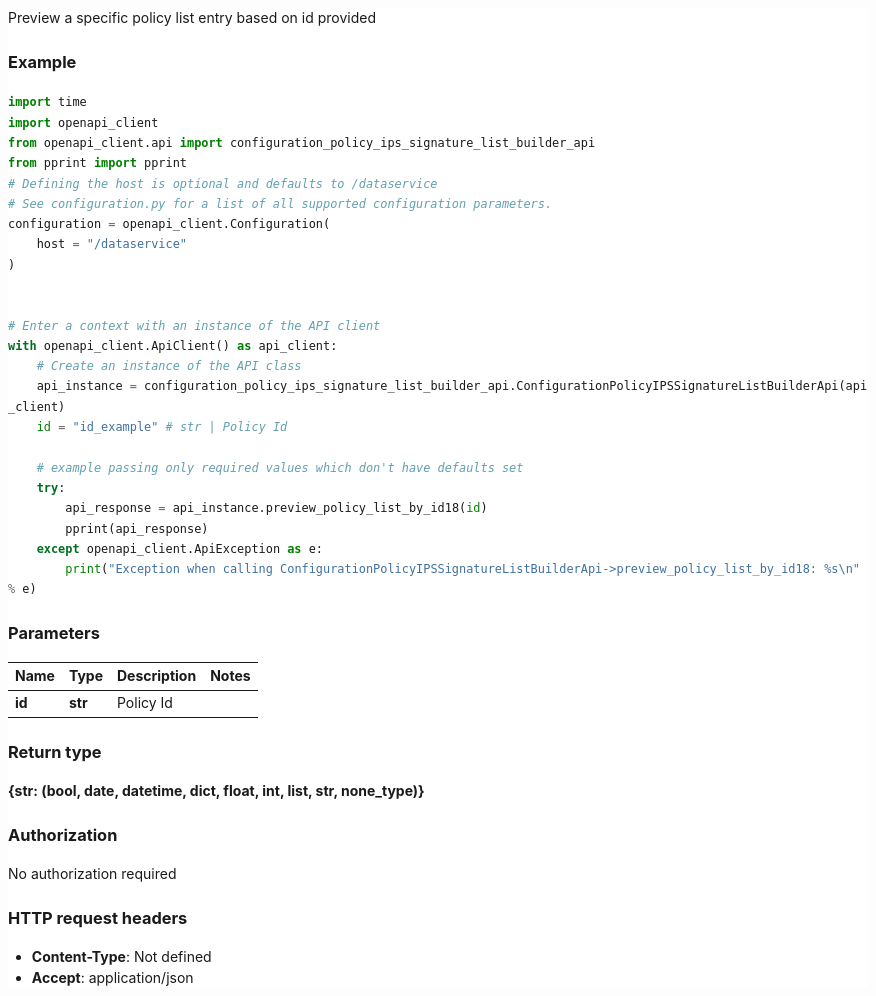 

Preview a specific policy list entry based on id provided

### Example


```python
import time
import openapi_client
from openapi_client.api import configuration_policy_ips_signature_list_builder_api
from pprint import pprint
# Defining the host is optional and defaults to /dataservice
# See configuration.py for a list of all supported configuration parameters.
configuration = openapi_client.Configuration(
    host = "/dataservice"
)


# Enter a context with an instance of the API client
with openapi_client.ApiClient() as api_client:
    # Create an instance of the API class
    api_instance = configuration_policy_ips_signature_list_builder_api.ConfigurationPolicyIPSSignatureListBuilderApi(api_client)
    id = "id_example" # str | Policy Id

    # example passing only required values which don't have defaults set
    try:
        api_response = api_instance.preview_policy_list_by_id18(id)
        pprint(api_response)
    except openapi_client.ApiException as e:
        print("Exception when calling ConfigurationPolicyIPSSignatureListBuilderApi->preview_policy_list_by_id18: %s\n" % e)
```


### Parameters

Name | Type | Description  | Notes
------------- | ------------- | ------------- | -------------
 **id** | **str**| Policy Id |

### Return type

**{str: (bool, date, datetime, dict, float, int, list, str, none_type)}**

### Authorization

No authorization required

### HTTP request headers

 - **Content-Type**: Not defined
 - **Accept**: application/json
